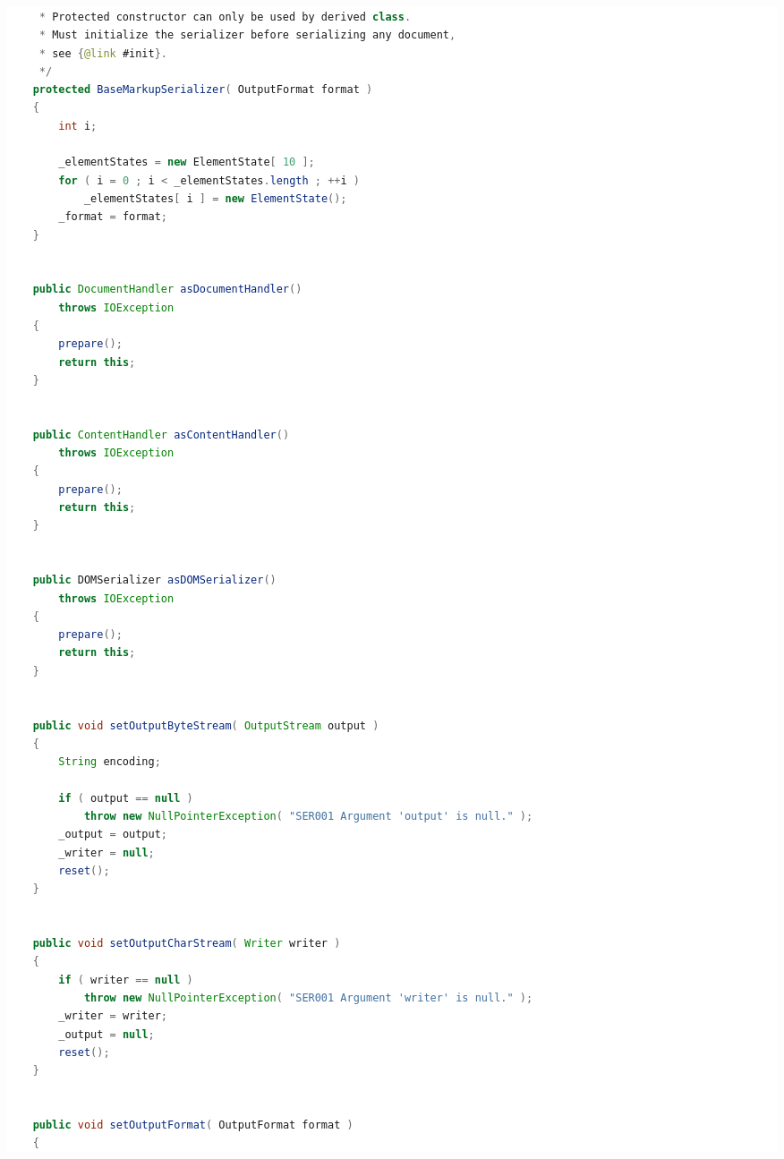 ```java
     * Protected constructor can only be used by derived class.
     * Must initialize the serializer before serializing any document,
     * see {@link #init}.
     */
    protected BaseMarkupSerializer( OutputFormat format )
    {
        int i;
        
        _elementStates = new ElementState[ 10 ];
        for ( i = 0 ; i < _elementStates.length ; ++i )
            _elementStates[ i ] = new ElementState();
        _format = format;
    }


    public DocumentHandler asDocumentHandler()
        throws IOException
    {
        prepare();
        return this;
    }


    public ContentHandler asContentHandler()
        throws IOException
    {
        prepare();
        return this;
    }


    public DOMSerializer asDOMSerializer()
        throws IOException
    {
        prepare();
        return this;
    }


    public void setOutputByteStream( OutputStream output )
    {
        String encoding;
        
        if ( output == null )
            throw new NullPointerException( "SER001 Argument 'output' is null." );
        _output = output;
        _writer = null;
        reset();
    }


    public void setOutputCharStream( Writer writer )
    {
        if ( writer == null )
            throw new NullPointerException( "SER001 Argument 'writer' is null." );
        _writer = writer;
        _output = null;
        reset();
    }
    
    
    public void setOutputFormat( OutputFormat format )
    {
```